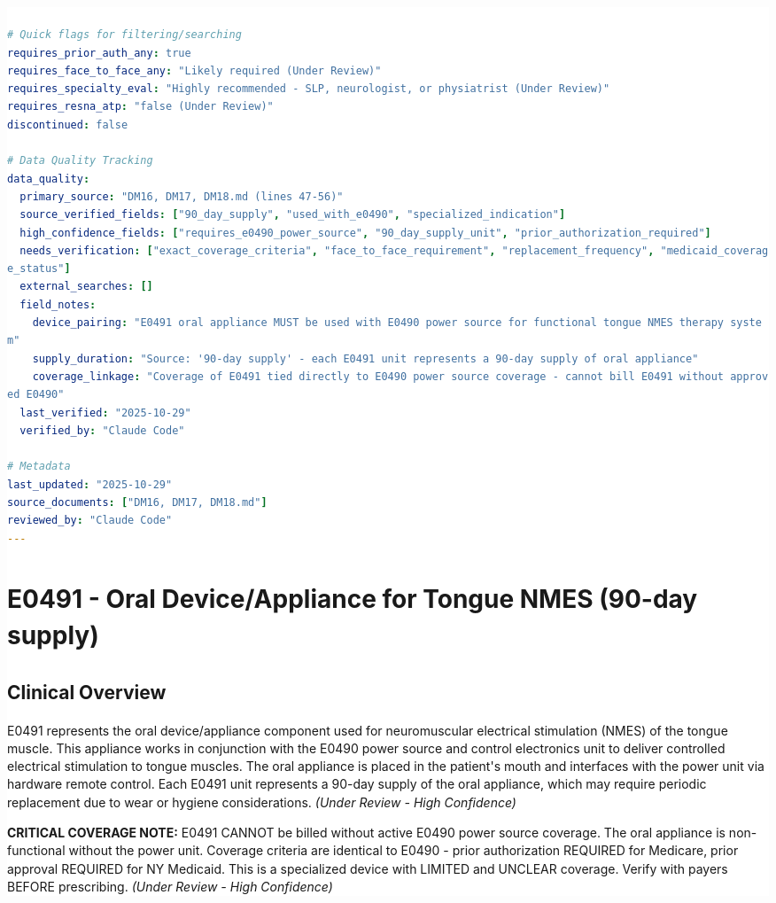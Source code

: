 ```yaml

# Quick flags for filtering/searching
requires_prior_auth_any: true
requires_face_to_face_any: "Likely required (Under Review)"
requires_specialty_eval: "Highly recommended - SLP, neurologist, or physiatrist (Under Review)"
requires_resna_atp: "false (Under Review)"
discontinued: false

# Data Quality Tracking
data_quality:
  primary_source: "DM16, DM17, DM18.md (lines 47-56)"
  source_verified_fields: ["90_day_supply", "used_with_e0490", "specialized_indication"]
  high_confidence_fields: ["requires_e0490_power_source", "90_day_supply_unit", "prior_authorization_required"]
  needs_verification: ["exact_coverage_criteria", "face_to_face_requirement", "replacement_frequency", "medicaid_coverage_status"]
  external_searches: []
  field_notes:
    device_pairing: "E0491 oral appliance MUST be used with E0490 power source for functional tongue NMES therapy system"
    supply_duration: "Source: '90-day supply' - each E0491 unit represents a 90-day supply of oral appliance"
    coverage_linkage: "Coverage of E0491 tied directly to E0490 power source coverage - cannot bill E0491 without approved E0490"
  last_verified: "2025-10-29"
  verified_by: "Claude Code"

# Metadata
last_updated: "2025-10-29"
source_documents: ["DM16, DM17, DM18.md"]
reviewed_by: "Claude Code"
---
```


# E0491 - Oral Device/Appliance for Tongue NMES (90-day supply)

## Clinical Overview

E0491 represents the oral device/appliance component used for neuromuscular electrical stimulation (NMES) of the tongue muscle. This appliance works in conjunction with the E0490 power source and control electronics unit to deliver controlled electrical stimulation to tongue muscles. The oral appliance is placed in the patient's mouth and interfaces with the power unit via hardware remote control. Each E0491 unit represents a 90-day supply of the oral appliance, which may require periodic replacement due to wear or hygiene considerations. *(Under Review - High Confidence)*

**CRITICAL COVERAGE NOTE:** E0491 CANNOT be billed without active E0490 power source coverage. The oral appliance is non-functional without the power unit. Coverage criteria are identical to E0490 - prior authorization REQUIRED for Medicare, prior approval REQUIRED for NY Medicaid. This is a specialized device with LIMITED and UNCLEAR coverage. Verify with payers BEFORE prescribing. *(Under Review - High Confidence)*
